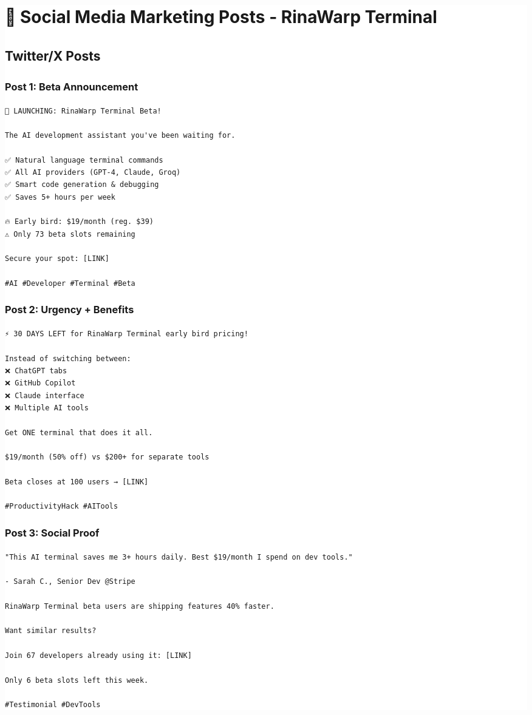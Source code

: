 # 🚀 Social Media Marketing Posts - RinaWarp Terminal

## **Twitter/X Posts**

### **Post 1: Beta Announcement**
```
🌊 LAUNCHING: RinaWarp Terminal Beta!

The AI development assistant you've been waiting for.

✅ Natural language terminal commands
✅ All AI providers (GPT-4, Claude, Groq)
✅ Smart code generation & debugging
✅ Saves 5+ hours per week

🔥 Early bird: $19/month (reg. $39)
⚠️ Only 73 beta slots remaining

Secure your spot: [LINK]

#AI #Developer #Terminal #Beta
```

### **Post 2: Urgency + Benefits**
```
⚡ 30 DAYS LEFT for RinaWarp Terminal early bird pricing!

Instead of switching between:
❌ ChatGPT tabs
❌ GitHub Copilot
❌ Claude interface
❌ Multiple AI tools

Get ONE terminal that does it all.

$19/month (50% off) vs $200+ for separate tools

Beta closes at 100 users → [LINK]

#ProductivityHack #AITools
```

### **Post 3: Social Proof**
```
"This AI terminal saves me 3+ hours daily. Best $19/month I spend on dev tools."

- Sarah C., Senior Dev @Stripe

RinaWarp Terminal beta users are shipping features 40% faster.

Want similar results?

Join 67 developers already using it: [LINK]

Only 6 beta slots left this week.

#Testimonial #DevTools
```
